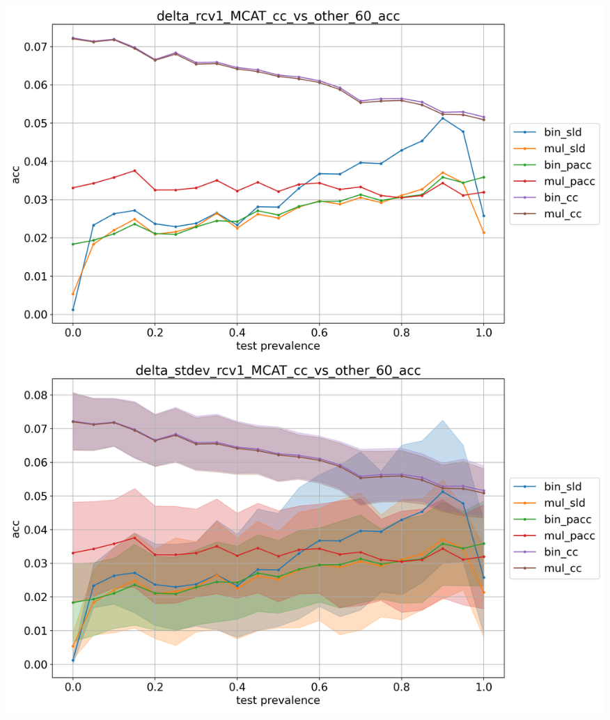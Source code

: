 ![plot_delta](plot/delta_rcv1_MCAT_cc_vs_other_60_acc.png)
![plot_delta_stdev](plot/delta_stdev_rcv1_MCAT_cc_vs_other_60_acc.png)